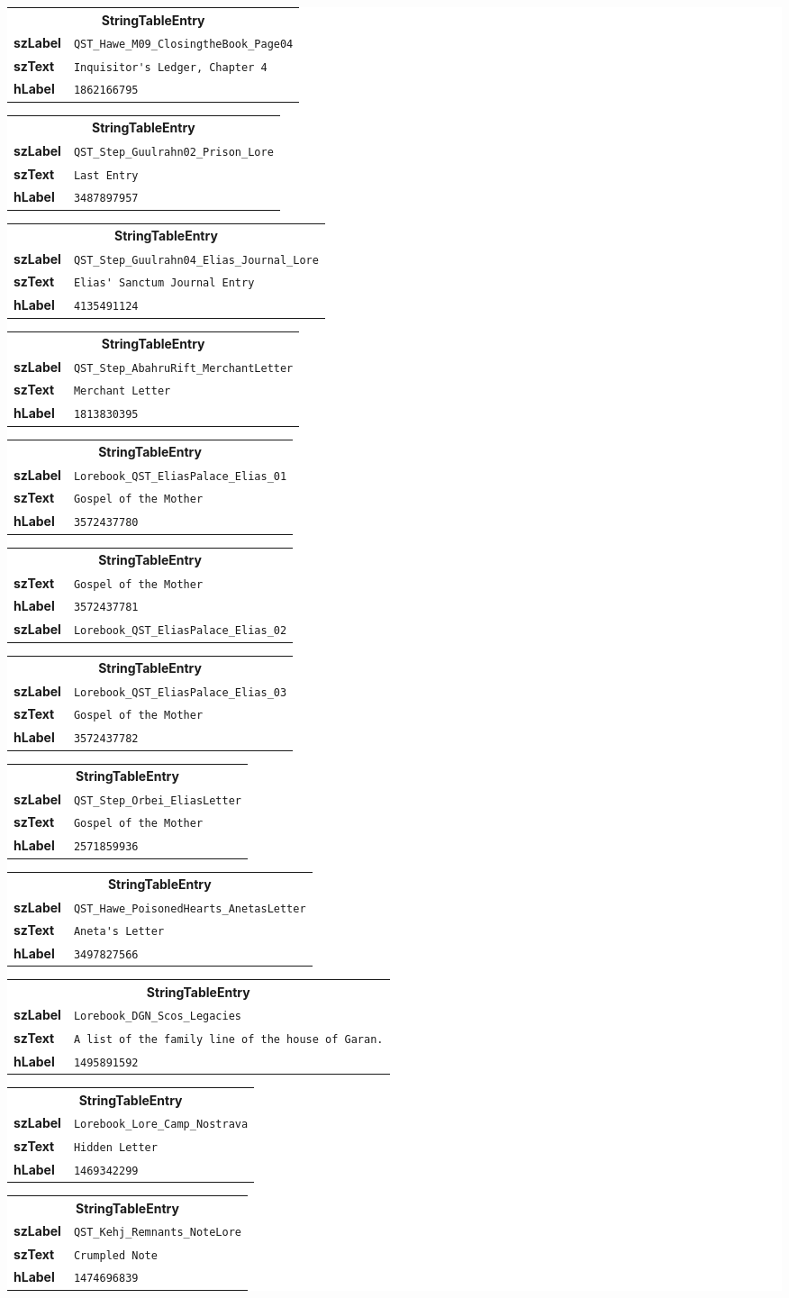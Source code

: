 <table><tr><th colspan="100%">StringTableEntry</th></tr><tr><td><b>szLabel</b></td><td><code>QST_Hawe_M09_ClosingtheBook_Page04</code></td></tr><tr><td><b>szText</b></td><td><code>Inquisitor's Ledger, Chapter 4</code></td></tr><tr><td><b>hLabel</b></td><td><code>1862166795</code></td></tr></table>


<table><tr><th colspan="100%">StringTableEntry</th></tr><tr><td><b>szLabel</b></td><td><code>QST_Step_Guulrahn02_Prison_Lore</code></td></tr><tr><td><b>szText</b></td><td><code>Last Entry</code></td></tr><tr><td><b>hLabel</b></td><td><code>3487897957</code></td></tr></table>


<table><tr><th colspan="100%">StringTableEntry</th></tr><tr><td><b>szLabel</b></td><td><code>QST_Step_Guulrahn04_Elias_Journal_Lore</code></td></tr><tr><td><b>szText</b></td><td><code>Elias' Sanctum Journal Entry</code></td></tr><tr><td><b>hLabel</b></td><td><code>4135491124</code></td></tr></table>


<table><tr><th colspan="100%">StringTableEntry</th></tr><tr><td><b>szLabel</b></td><td><code>QST_Step_AbahruRift_MerchantLetter</code></td></tr><tr><td><b>szText</b></td><td><code>Merchant Letter</code></td></tr><tr><td><b>hLabel</b></td><td><code>1813830395</code></td></tr></table>


<table><tr><th colspan="100%">StringTableEntry</th></tr><tr><td><b>szLabel</b></td><td><code>Lorebook_QST_EliasPalace_Elias_01</code></td></tr><tr><td><b>szText</b></td><td><code>Gospel of the Mother</code></td></tr><tr><td><b>hLabel</b></td><td><code>3572437780</code></td></tr></table>


<table><tr><th colspan="100%">StringTableEntry</th></tr><tr><td><b>szText</b></td><td><code>Gospel of the Mother</code></td></tr><tr><td><b>hLabel</b></td><td><code>3572437781</code></td></tr><tr><td><b>szLabel</b></td><td><code>Lorebook_QST_EliasPalace_Elias_02</code></td></tr></table>


<table><tr><th colspan="100%">StringTableEntry</th></tr><tr><td><b>szLabel</b></td><td><code>Lorebook_QST_EliasPalace_Elias_03</code></td></tr><tr><td><b>szText</b></td><td><code>Gospel of the Mother</code></td></tr><tr><td><b>hLabel</b></td><td><code>3572437782</code></td></tr></table>


<table><tr><th colspan="100%">StringTableEntry</th></tr><tr><td><b>szLabel</b></td><td><code>QST_Step_Orbei_EliasLetter</code></td></tr><tr><td><b>szText</b></td><td><code>Gospel of the Mother</code></td></tr><tr><td><b>hLabel</b></td><td><code>2571859936</code></td></tr></table>


<table><tr><th colspan="100%">StringTableEntry</th></tr><tr><td><b>szLabel</b></td><td><code>QST_Hawe_PoisonedHearts_AnetasLetter</code></td></tr><tr><td><b>szText</b></td><td><code>Aneta's Letter</code></td></tr><tr><td><b>hLabel</b></td><td><code>3497827566</code></td></tr></table>


<table><tr><th colspan="100%">StringTableEntry</th></tr><tr><td><b>szLabel</b></td><td><code>Lorebook_DGN_Scos_Legacies</code></td></tr><tr><td><b>szText</b></td><td><code>A list of the family line of the house of Garan.</code></td></tr><tr><td><b>hLabel</b></td><td><code>1495891592</code></td></tr></table>


<table><tr><th colspan="100%">StringTableEntry</th></tr><tr><td><b>szLabel</b></td><td><code>Lorebook_Lore_Camp_Nostrava</code></td></tr><tr><td><b>szText</b></td><td><code>Hidden Letter</code></td></tr><tr><td><b>hLabel</b></td><td><code>1469342299</code></td></tr></table>


<table><tr><th colspan="100%">StringTableEntry</th></tr><tr><td><b>szLabel</b></td><td><code>QST_Kehj_Remnants_NoteLore</code></td></tr><tr><td><b>szText</b></td><td><code>Crumpled Note</code></td></tr><tr><td><b>hLabel</b></td><td><code>1474696839</code></td></tr></table>
